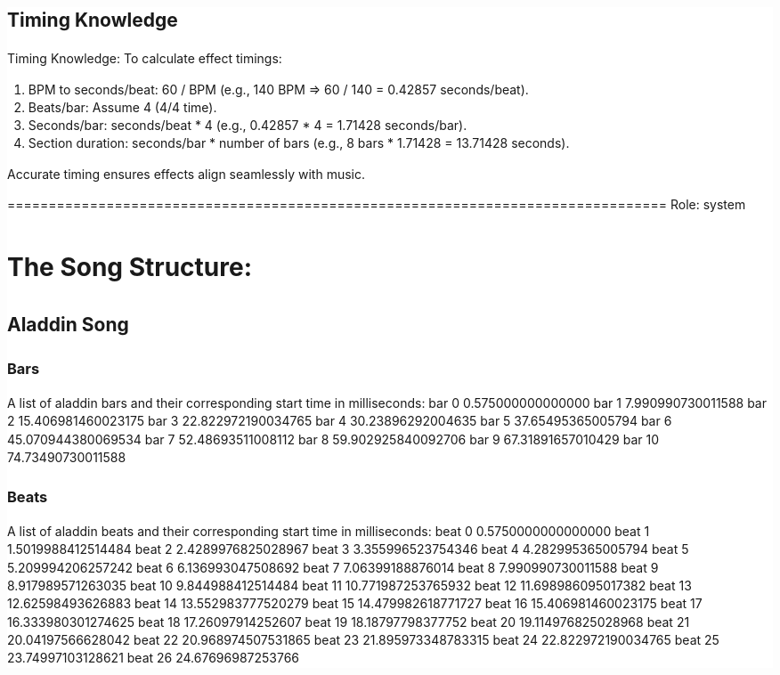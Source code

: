 ## Timing Knowledge


Timing Knowledge:
To calculate effect timings:

1. BPM to seconds/beat: 60 / BPM (e.g., 140 BPM => 60 / 140 = 0.42857 seconds/beat).
2. Beats/bar: Assume 4 (4/4 time).
3. Seconds/bar: seconds/beat * 4 (e.g., 0.42857 * 4 = 1.71428 seconds/bar).
4. Section duration: seconds/bar * number of bars (e.g., 8 bars * 1.71428 = 13.71428 seconds).

Accurate timing ensures effects align seamlessly with music.


================================================================================
Role: system

# The Song Structure:
 ## Aladdin Song
### Bars
A list of aladdin bars and their corresponding start time in milliseconds:
bar 0	0.575000000000000
bar 1	7.990990730011588
bar 2	15.406981460023175
bar 3	22.822972190034765
bar 4	30.23896292004635
bar 5	37.65495365005794
bar 6	45.070944380069534
bar 7	52.48693511008112
bar 8	59.902925840092706
bar 9	67.31891657010429
bar 10	74.73490730011588

### Beats
A list of aladdin beats and their corresponding start time in milliseconds:
beat 0	0.5750000000000000
beat 1	1.5019988412514484
beat 2	2.4289976825028967
beat 3	3.355996523754346
beat 4	4.282995365005794
beat 5	5.209994206257242
beat 6	6.136993047508692
beat 7	7.06399188876014
beat 8	7.990990730011588
beat 9	8.917989571263035
beat 10	9.844988412514484
beat 11	10.771987253765932
beat 12	11.698986095017382
beat 13	12.62598493626883
beat 14	13.552983777520279
beat 15	14.479982618771727
beat 16	15.406981460023175
beat 17	16.333980301274625
beat 18	17.26097914252607
beat 19	18.18797798377752
beat 20	19.114976825028968
beat 21	20.04197566628042
beat 22	20.968974507531865
beat 23	21.895973348783315
beat 24	22.822972190034765
beat 25	23.74997103128621
beat 26	24.67696987253766